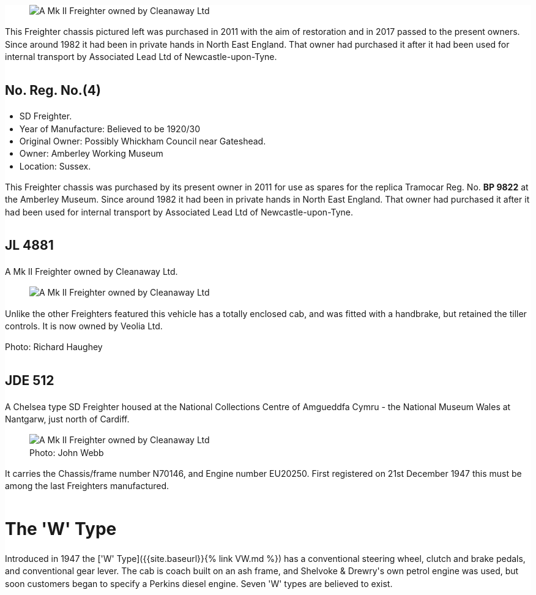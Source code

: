 <figure class="figure w-100 text-center">
  <img src="{{ site.baseurl }}/assets/Images2/Kennedy.jpg" class="figure-img img-fluid rounded" alt="A Mk II Freighter owned by Cleanaway Ltd">
  
</figure>

This Freighter chassis pictured left was purchased&nbsp;in 2011 with the aim of restoration and in 2017 passed to the present owners. Since around 1982 it had been in private hands in North East England. That owner had purchased it after it had been used for internal transport by Associated Lead Ltd of Newcastle-upon-Tyne.

## No. Reg. No.(4)

* SD Freighter. 
* Year of Manufacture: Believed to be 1920/30 
* Original Owner: Possibly Whickham Council near Gateshead. 
* Owner: Amberley Working Museum 
* Location: Sussex.

This Freighter chassis was purchased by its present owner in 2011 for use as spares for the replica Tramocar Reg. No. <b>BP 9822</b> at the Amberley Museum. Since around 1982 it had been in private hands in North East England. That owner had purchased it after it had been used for internal transport by Associated Lead Ltd of Newcastle-upon-Tyne.

## JL 4881 
A Mk II Freighter owned by Cleanaway Ltd.

<figure class="figure w-100 text-center">
  <img src="{{ site.baseurl }}/assets/Images2/JL4881.jpg" class="figure-img img-fluid rounded" alt="A Mk II Freighter owned by Cleanaway Ltd">
  
</figure>

Unlike the other Freighters featured this vehicle has a totally enclosed cab, and was fitted with a handbrake, but retained the tiller controls. It is now owned by Veolia Ltd.

Photo: Richard Haughey


## JDE 512
A Chelsea type SD Freighter housed at the National Collections Centre of Amgueddfa Cymru - the National Museum Wales at Nantgarw, just north of Cardiff.

<figure class="figure w-100 text-center">
  <img src="{{ site.baseurl }}/assets/Images2/Cardiff.jpg" class="figure-img img-fluid rounded" alt="A Mk II Freighter owned by Cleanaway Ltd">
  <figcaption class="figure-caption text-center">Photo: John Webb</figcaption>
</figure>

It carries the Chassis/frame number N70146, and Engine number EU20250. First registered on 21st December 1947 this must be among the last Freighters manufactured.

# The 'W' Type

Introduced in 1947 the ['W' Type]({{site.baseurl}}{% link VW.md %}) has a conventional steering wheel, clutch and brake pedals, and conventional gear lever. The cab is coach built on an ash frame, and Shelvoke &amp; Drewry's own petrol engine was used, but soon customers began to specify a Perkins diesel engine. Seven 'W' types are believed to exist.
